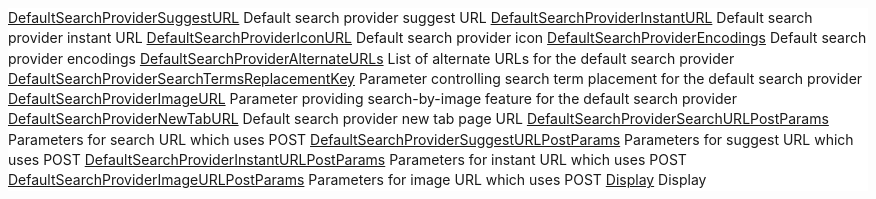 <td><a href="/administrators/policy-list-3#DefaultSearchProviderSuggestURL">DefaultSearchProviderSuggestURL</a></td>
<td>Default search provider suggest URL</td>
</tr>
<tr>
<td><a href="/administrators/policy-list-3#DefaultSearchProviderInstantURL">DefaultSearchProviderInstantURL</a></td>
<td>Default search provider instant URL</td>
</tr>
<tr>
<td><a href="/administrators/policy-list-3#DefaultSearchProviderIconURL">DefaultSearchProviderIconURL</a></td>
<td>Default search provider icon</td>
</tr>
<tr>
<td><a href="/administrators/policy-list-3#DefaultSearchProviderEncodings">DefaultSearchProviderEncodings</a></td>
<td>Default search provider encodings</td>
</tr>
<tr>
<td><a href="/administrators/policy-list-3#DefaultSearchProviderAlternateURLs">DefaultSearchProviderAlternateURLs</a></td>
<td>List of alternate URLs for the default search provider</td>
</tr>
<tr>
<td><a href="/administrators/policy-list-3#DefaultSearchProviderSearchTermsReplacementKey">DefaultSearchProviderSearchTermsReplacementKey</a></td>
<td>Parameter controlling search term placement for the default search provider</td>
</tr>
<tr>
<td><a href="/administrators/policy-list-3#DefaultSearchProviderImageURL">DefaultSearchProviderImageURL</a></td>
<td>Parameter providing search-by-image feature for the default search provider</td>
</tr>
<tr>
<td><a href="/administrators/policy-list-3#DefaultSearchProviderNewTabURL">DefaultSearchProviderNewTabURL</a></td>
<td>Default search provider new tab page URL</td>
</tr>
<tr>
<td><a href="/administrators/policy-list-3#DefaultSearchProviderSearchURLPostParams">DefaultSearchProviderSearchURLPostParams</a></td>
<td>Parameters for search URL which uses POST</td>
</tr>
<tr>
<td><a href="/administrators/policy-list-3#DefaultSearchProviderSuggestURLPostParams">DefaultSearchProviderSuggestURLPostParams</a></td>
<td>Parameters for suggest URL which uses POST</td>
</tr>
<tr>
<td><a href="/administrators/policy-list-3#DefaultSearchProviderInstantURLPostParams">DefaultSearchProviderInstantURLPostParams</a></td>
<td>Parameters for instant URL which uses POST</td>
</tr>
<tr>
<td><a href="/administrators/policy-list-3#DefaultSearchProviderImageURLPostParams">DefaultSearchProviderImageURLPostParams</a></td>
<td>Parameters for image URL which uses POST</td>
</tr>
<tr>
<td><a href="/administrators/policy-list-3#Display">Display</a></td>
<td>Display</td>
</tr>
<tr>